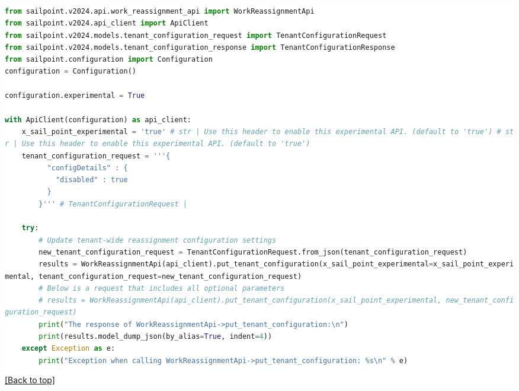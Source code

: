 ```python
from sailpoint.v2024.api.work_reassignment_api import WorkReassignmentApi
from sailpoint.v2024.api_client import ApiClient
from sailpoint.v2024.models.tenant_configuration_request import TenantConfigurationRequest
from sailpoint.v2024.models.tenant_configuration_response import TenantConfigurationResponse
from sailpoint.configuration import Configuration
configuration = Configuration()

configuration.experimental = True

with ApiClient(configuration) as api_client:
    x_sail_point_experimental = 'true' # str | Use this header to enable this experimental API. (default to 'true') # str | Use this header to enable this experimental API. (default to 'true')
    tenant_configuration_request = '''{
          "configDetails" : {
            "disabled" : true
          }
        }''' # TenantConfigurationRequest |

    try:
        # Update tenant-wide reassignment configuration settings
        new_tenant_configuration_request = TenantConfigurationRequest.from_json(tenant_configuration_request)
        results = WorkReassignmentApi(api_client).put_tenant_configuration(x_sail_point_experimental=x_sail_point_experimental, tenant_configuration_request=new_tenant_configuration_request)
        # Below is a request that includes all optional parameters
        # results = WorkReassignmentApi(api_client).put_tenant_configuration(x_sail_point_experimental, new_tenant_configuration_request)
        print("The response of WorkReassignmentApi->put_tenant_configuration:\n")
        print(results.model_dump_json(by_alias=True, indent=4))
    except Exception as e:
        print("Exception when calling WorkReassignmentApi->put_tenant_configuration: %s\n" % e)
```

[[Back to top]](#)
